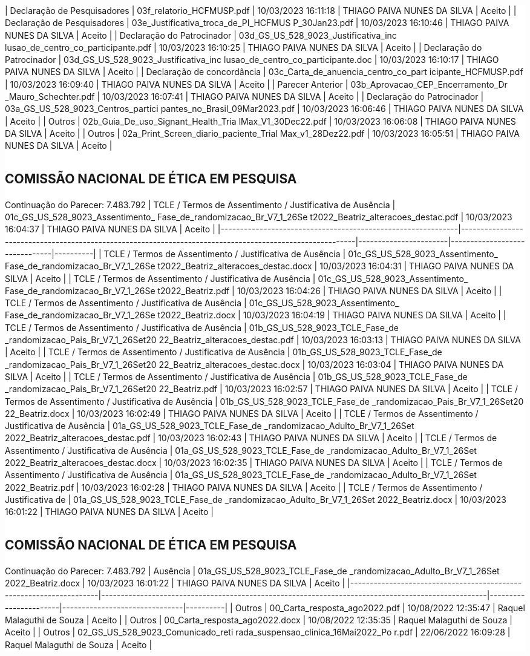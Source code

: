 | Declaração de Pesquisadores | 03f_relatorio_HCFMUSP.pdf                                                | 10/03/2023 16:11:18 | THIAGO PAIVA NUNES DA SILVA | Aceito   |
| Declaração de Pesquisadores | 03e_Justificativa_troca_de_PI_HCFMUS P_30Jan23.pdf                       | 10/03/2023 16:10:46 | THIAGO PAIVA NUNES DA SILVA | Aceito   |
| Declaração do Patrocinador  | 03d_GS_US_528_9023_Justificativa_inc lusao_de_centro_co_participante.pdf | 10/03/2023 16:10:25 | THIAGO PAIVA NUNES DA SILVA | Aceito   |
| Declaração do Patrocinador  | 03d_GS_US_528_9023_Justificativa_inc lusao_de_centro_co_participante.doc | 10/03/2023 16:10:17 | THIAGO PAIVA NUNES DA SILVA | Aceito   |
| Declaração de concordância  | 03c_Carta_de_anuencia_centro_co_part icipante_HCFMUSP.pdf                | 10/03/2023 16:09:40 | THIAGO PAIVA NUNES DA SILVA | Aceito   |
| Parecer Anterior            | 03b_Aprovacao_CEP_Encerramento_Dr _Mauro_Schechter.pdf                   | 10/03/2023 16:07:41 | THIAGO PAIVA NUNES DA SILVA | Aceito   |
| Declaração do Patrocinador  | 03a_GS_US_528_9023_Centros_partici pantes_no_Brasil_09Mar2023.pdf        | 10/03/2023 16:06:46 | THIAGO PAIVA NUNES DA SILVA | Aceito   |
| Outros                      | 02b_Guia_De_uso_Signant_Health_Tria lMax_V1_30Dec22.pdf                  | 10/03/2023 16:06:08 | THIAGO PAIVA NUNES DA SILVA | Aceito   |
| Outros                      | 02a_Print_Screen_diario_paciente_Trial Max_v1_28Dez22.pdf                | 10/03/2023 16:05:51 | THIAGO PAIVA NUNES DA SILVA | Aceito   |

## COMISSÃO NACIONAL DE ÉTICA EM PESQUISA

Continuação do Parecer: 7.483.792
| TCLE / Termos de Assentimento / Justificativa de Ausência   | 01c_GS_US_528_9023_Assentimento_ Fase_de_randomizacao_Br_V7_1_26Se t2022_Beatriz_alteracoes_destac.pdf   | 10/03/2023 16:04:37   | THIAGO PAIVA NUNES DA SILVA   | Aceito   |
|-------------------------------------------------------------|----------------------------------------------------------------------------------------------------------|-----------------------|-------------------------------|----------|
| TCLE / Termos de Assentimento / Justificativa de Ausência   | 01c_GS_US_528_9023_Assentimento_ Fase_de_randomizacao_Br_V7_1_26Se t2022_Beatriz_alteracoes_destac.docx  | 10/03/2023 16:04:31   | THIAGO PAIVA NUNES DA SILVA   | Aceito   |
| TCLE / Termos de Assentimento / Justificativa de Ausência   | 01c_GS_US_528_9023_Assentimento_ Fase_de_randomizacao_Br_V7_1_26Se t2022_Beatriz.pdf                     | 10/03/2023 16:04:26   | THIAGO PAIVA NUNES DA SILVA   | Aceito   |
| TCLE / Termos de Assentimento / Justificativa de Ausência   | 01c_GS_US_528_9023_Assentimento_ Fase_de_randomizacao_Br_V7_1_26Se t2022_Beatriz.docx                    | 10/03/2023 16:04:19   | THIAGO PAIVA NUNES DA SILVA   | Aceito   |
| TCLE / Termos de Assentimento / Justificativa de Ausência   | 01b_GS_US_528_9023_TCLE_Fase_de _randomizacao_Pais_Br_V7_1_26Set20 22_Beatriz_alteracoes_destac.pdf      | 10/03/2023 16:03:13   | THIAGO PAIVA NUNES DA SILVA   | Aceito   |
| TCLE / Termos de Assentimento / Justificativa de Ausência   | 01b_GS_US_528_9023_TCLE_Fase_de _randomizacao_Pais_Br_V7_1_26Set20 22_Beatriz_alteracoes_destac.docx     | 10/03/2023 16:03:04   | THIAGO PAIVA NUNES DA SILVA   | Aceito   |
| TCLE / Termos de Assentimento / Justificativa de Ausência   | 01b_GS_US_528_9023_TCLE_Fase_de _randomizacao_Pais_Br_V7_1_26Set20 22_Beatriz.pdf                        | 10/03/2023 16:02:57   | THIAGO PAIVA NUNES DA SILVA   | Aceito   |
| TCLE / Termos de Assentimento / Justificativa de Ausência   | 01b_GS_US_528_9023_TCLE_Fase_de _randomizacao_Pais_Br_V7_1_26Set20 22_Beatriz.docx                       | 10/03/2023 16:02:49   | THIAGO PAIVA NUNES DA SILVA   | Aceito   |
| TCLE / Termos de Assentimento / Justificativa de Ausência   | 01a_GS_US_528_9023_TCLE_Fase_de _randomizacao_Adulto_Br_V7_1_26Set 2022_Beatriz_alteracoes_destac.pdf    | 10/03/2023 16:02:43   | THIAGO PAIVA NUNES DA SILVA   | Aceito   |
| TCLE / Termos de Assentimento / Justificativa de Ausência   | 01a_GS_US_528_9023_TCLE_Fase_de _randomizacao_Adulto_Br_V7_1_26Set 2022_Beatriz_alteracoes_destac.docx   | 10/03/2023 16:02:35   | THIAGO PAIVA NUNES DA SILVA   | Aceito   |
| TCLE / Termos de Assentimento / Justificativa de Ausência   | 01a_GS_US_528_9023_TCLE_Fase_de _randomizacao_Adulto_Br_V7_1_26Set 2022_Beatriz.pdf                      | 10/03/2023 16:02:28   | THIAGO PAIVA NUNES DA SILVA   | Aceito   |
| TCLE / Termos de Assentimento / Justificativa de            | 01a_GS_US_528_9023_TCLE_Fase_de _randomizacao_Adulto_Br_V7_1_26Set 2022_Beatriz.docx                     | 10/03/2023 16:01:22   | THIAGO PAIVA NUNES DA SILVA   | Aceito   |

## COMISSÃO NACIONAL DE ÉTICA EM PESQUISA

Continuação do Parecer: 7.483.792
| Ausência                                                           | 01a_GS_US_528_9023_TCLE_Fase_de _randomizacao_Adulto_Br_V7_1_26Set 2022_Beatriz.docx              | 10/03/2023 16:01:22   | THIAGO PAIVA NUNES DA SILVA   | Aceito   |
|--------------------------------------------------------------------|---------------------------------------------------------------------------------------------------|-----------------------|-------------------------------|----------|
| Outros                                                             | 00_Carta_resposta_ago2022.pdf                                                                     | 10/08/2022 12:35:47   | Raquel Malaguthi de Souza     | Aceito   |
| Outros                                                             | 00_Carta_resposta_ago2022.docx                                                                    | 10/08/2022 12:35:35   | Raquel Malaguthi de Souza     | Aceito   |
| Outros                                                             | 02_GS_US_528_9023_Comunicado_reti rada_suspensao_clinica_16Mai2022_Po r.pdf                       | 22/06/2022 16:09:28   | Raquel Malaguthi de Souza     | Aceito   |